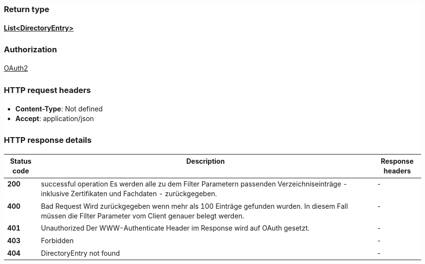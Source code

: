 ### Return type

[**List&lt;DirectoryEntry&gt;**](DirectoryEntry.md)

### Authorization

[OAuth2](../README.md#OAuth2)

### HTTP request headers

 - **Content-Type**: Not defined
 - **Accept**: application/json

### HTTP response details
| Status code | Description | Response headers |
|-------------|-------------|------------------|
**200** | successful operation Es werden alle zu dem Filter Parametern passenden Verzeichniseinträge - inklusive Zertifikaten und Fachdaten - zurückgegeben. |  -  |
**400** | Bad Request Wird zurückgegeben wenn mehr als 100 Einträge gefunden wurden. In diesem Fall müssen die Filter Parameter vom Client genauer belegt werden. |  -  |
**401** | Unauthorized Der WWW-Authenticate Header im Response wird auf OAuth gesetzt. |  -  |
**403** | Forbidden |  -  |
**404** | DirectoryEntry not found |  -  |

